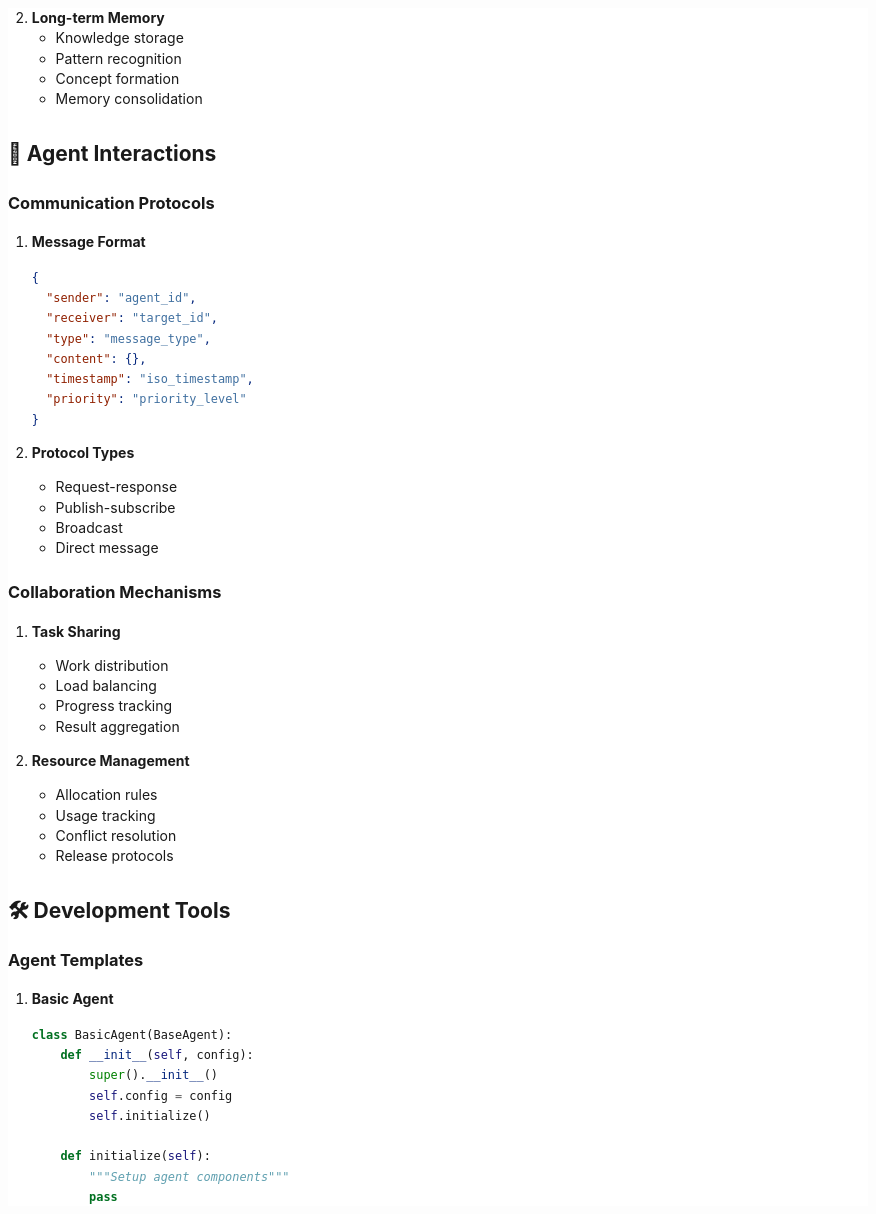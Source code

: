 2. **Long-term Memory**
   - Knowledge storage
   - Pattern recognition
   - Concept formation
   - Memory consolidation

## 🔄 Agent Interactions

### Communication Protocols
1. **Message Format**
   ```json
   {
     "sender": "agent_id",
     "receiver": "target_id",
     "type": "message_type",
     "content": {},
     "timestamp": "iso_timestamp",
     "priority": "priority_level"
   }
   ```

2. **Protocol Types**
   - Request-response
   - Publish-subscribe
   - Broadcast
   - Direct message

### Collaboration Mechanisms
1. **Task Sharing**
   - Work distribution
   - Load balancing
   - Progress tracking
   - Result aggregation

2. **Resource Management**
   - Allocation rules
   - Usage tracking
   - Conflict resolution
   - Release protocols

## 🛠️ Development Tools

### Agent Templates
1. **Basic Agent**
   ```python
   class BasicAgent(BaseAgent):
       def __init__(self, config):
           super().__init__()
           self.config = config
           self.initialize()

       def initialize(self):
           """Setup agent components"""
           pass
   ```
